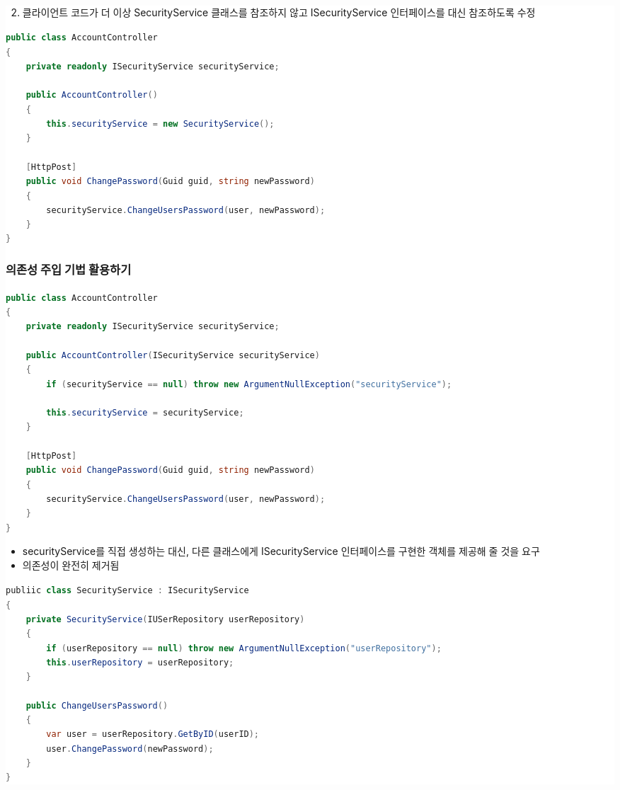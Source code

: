 

2. 클라이언트 코드가 더 이상 SecurityService 클래스를 참조하지 않고 ISecurityService 인터페이스를 대신 참조하도록 수정

```csharp
public class AccountController
{
    private readonly ISecurityService securityService;

    public AccountController()
    {
        this.securityService = new SecurityService();
    }

    [HttpPost]
    public void ChangePassword(Guid guid, string newPassword)
    {
        securityService.ChangeUsersPassword(user, newPassword);
    }
}
```





### 의존성 주입 기법 활용하기 

```csharp
public class AccountController
{
    private readonly ISecurityService securityService;

    public AccountController(ISecurityService securityService)
    {
        if (securityService == null) throw new ArgumentNullException("securityService");

        this.securityService = securityService;
    }

    [HttpPost]
    public void ChangePassword(Guid guid, string newPassword)
    {
        securityService.ChangeUsersPassword(user, newPassword);
    }
}
```



- securityService를 직접 생성하는 대신, 다른 클래스에게 ISecurityService 인터페이스를 구현한 객체를 제공해 줄 것을 요구
- 의존성이 완전히 제거됨

```csharp
publiic class SecurityService : ISecurityService
{
	private SecurityService(IUSerRepository userRepository)
    {
    	if (userRepository == null) throw new ArgumentNullException("userRepository");
        this.userRepository = userRepository;
    }

	public ChangeUsersPassword()
    {
    	var user = userRepository.GetByID(userID);
        user.ChangePassword(newPassword);
    }
}
```
